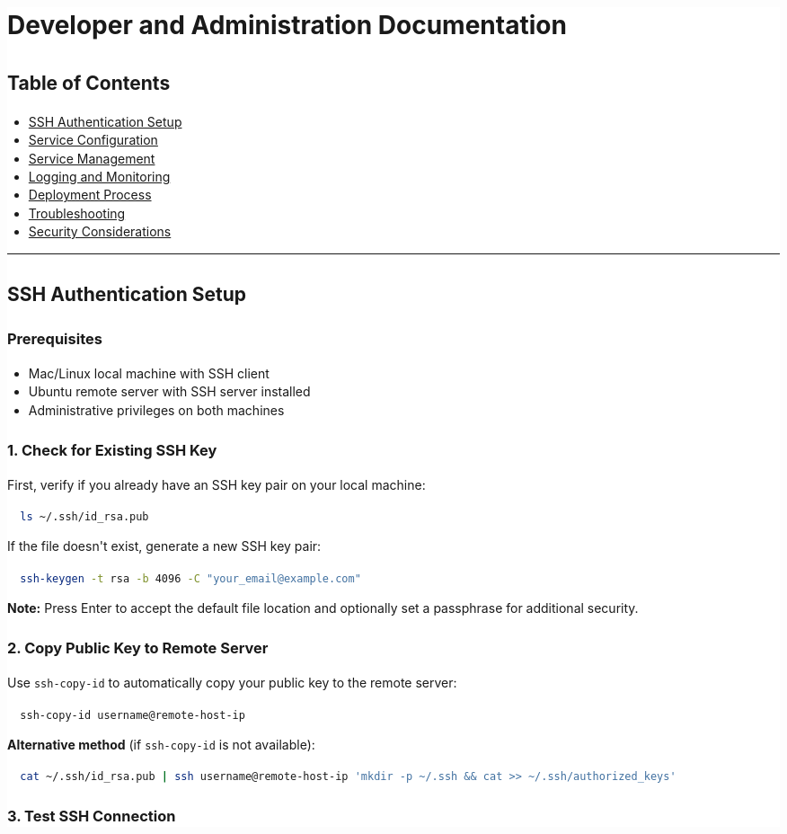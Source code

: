 # Developer and Administration Documentation

## Table of Contents

- [SSH Authentication Setup](#ssh-authentication-setup)
- [Service Configuration](#service-configuration)
- [Service Management](#service-management)
- [Logging and Monitoring](#logging-and-monitoring)
- [Deployment Process](#deployment-process)
- [Troubleshooting](#troubleshooting)
- [Security Considerations](#security-considerations)

---

## SSH Authentication Setup

### Prerequisites

- Mac/Linux local machine with SSH client
- Ubuntu remote server with SSH server installed
- Administrative privileges on both machines

### 1. Check for Existing SSH Key

First, verify if you already have an SSH key pair on your local machine:

```bash
  ls ~/.ssh/id_rsa.pub
```

If the file doesn't exist, generate a new SSH key pair:

```bash
  ssh-keygen -t rsa -b 4096 -C "your_email@example.com"
```

**Note:** Press Enter to accept the default file location and optionally set a passphrase for additional security.

### 2. Copy Public Key to Remote Server

Use `ssh-copy-id` to automatically copy your public key to the remote server:

```bash
  ssh-copy-id username@remote-host-ip
```

**Alternative method** (if `ssh-copy-id` is not available):

```bash
  cat ~/.ssh/id_rsa.pub | ssh username@remote-host-ip 'mkdir -p ~/.ssh && cat >> ~/.ssh/authorized_keys'
```

### 3. Test SSH Connection
